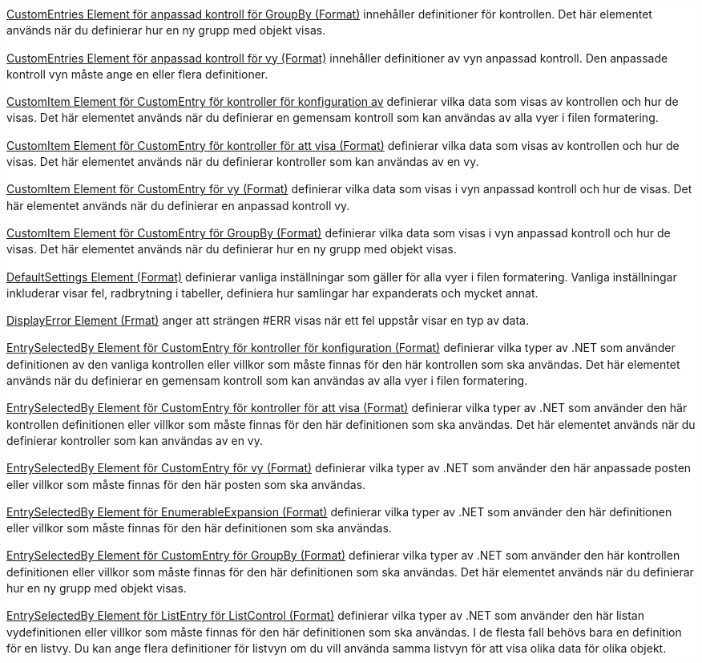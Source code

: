 [CustomEntries Element för anpassad kontroll för GroupBy (Format)](./customentries-element-for-customcontrol-for-groupby-format.md) innehåller definitioner för kontrollen. Det här elementet används när du definierar hur en ny grupp med objekt visas.

[CustomEntries Element för anpassad kontroll för vy (Format)](./customentries-element-for-customcontrol-for-view-format.md) innehåller definitioner av vyn anpassad kontroll. Den anpassade kontroll vyn måste ange en eller flera definitioner.

[CustomItem Element för CustomEntry för kontroller för konfiguration av](./customitem-element-for-customentry-for-controls-for-configuration-format.md) definierar vilka data som visas av kontrollen och hur de visas. Det här elementet används när du definierar en gemensam kontroll som kan användas av alla vyer i filen formatering.

[CustomItem Element för CustomEntry för kontroller för att visa (Format)](./customitem-element-for-customentry-for-controls-for-view-format.md) definierar vilka data som visas av kontrollen och hur de visas. Det här elementet används när du definierar kontroller som kan användas av en vy.

[CustomItem Element för CustomEntry för vy (Format)](./customitem-element-for-customentry-for-customcontrol-for-view-format.md) definierar vilka data som visas i vyn anpassad kontroll och hur de visas. Det här elementet används när du definierar en anpassad kontroll vy.

[CustomItem Element för CustomEntry för GroupBy (Format)](./customitem-element-for-customentry-for-groupby-format.md) definierar vilka data som visas i vyn anpassad kontroll och hur de visas. Det här elementet används när du definierar hur en ny grupp med objekt visas.

[DefaultSettings Element (Format)](./defaultsettings-element-format.md) definierar vanliga inställningar som gäller för alla vyer i filen formatering. Vanliga inställningar inkluderar visar fel, radbrytning i tabeller, definiera hur samlingar har expanderats och mycket annat.

[DisplayError Element (Frmat)](./displayerror-element-format.md) anger att strängen #ERR visas när ett fel uppstår visar en typ av data.

[EntrySelectedBy Element för CustomEntry för kontroller för konfiguration (Format)](./entryselectedby-element-for-customentry-for-controls-for-configuration-format.md) definierar vilka typer av .NET som använder definitionen av den vanliga kontrollen eller villkor som måste finnas för den här kontrollen som ska användas. Det här elementet används när du definierar en gemensam kontroll som kan användas av alla vyer i filen formatering.

[EntrySelectedBy Element för CustomEntry för kontroller för att visa (Format)](./entryselectedby-element-for-customentry-for-controls-for-view-format.md) definierar vilka typer av .NET som använder den här kontrollen definitionen eller villkor som måste finnas för den här definitionen som ska användas. Det här elementet används när du definierar kontroller som kan användas av en vy.

[EntrySelectedBy Element för CustomEntry för vy (Format)](./entryselectedby-element-for-customentry-for-customcontrol-for-view-format.md) definierar vilka typer av .NET som använder den här anpassade posten eller villkor som måste finnas för den här posten som ska användas.

[EntrySelectedBy Element för EnumerableExpansion (Format)](./entryselectedby-element-for-enumerableexpansion-format.md) definierar vilka typer av .NET som använder den här definitionen eller villkor som måste finnas för den här definitionen som ska användas.

[EntrySelectedBy Element för CustomEntry för GroupBy (Format)](./entryselectedby-element-for-customentry-for-groupby-format.md) definierar vilka typer av .NET som använder den här kontrollen definitionen eller villkor som måste finnas för den här definitionen som ska användas. Det här elementet används när du definierar hur en ny grupp med objekt visas.

[EntrySelectedBy Element för ListEntry för ListControl (Format)](./entryselectedby-element-for-listentry-for-listcontrol-format.md) definierar vilka typer av .NET som använder den här listan vydefinitionen eller villkor som måste finnas för den här definitionen som ska användas. I de flesta fall behövs bara en definition för en listvy. Du kan ange flera definitioner för listvyn om du vill använda samma listvyn för att visa olika data för olika objekt.
